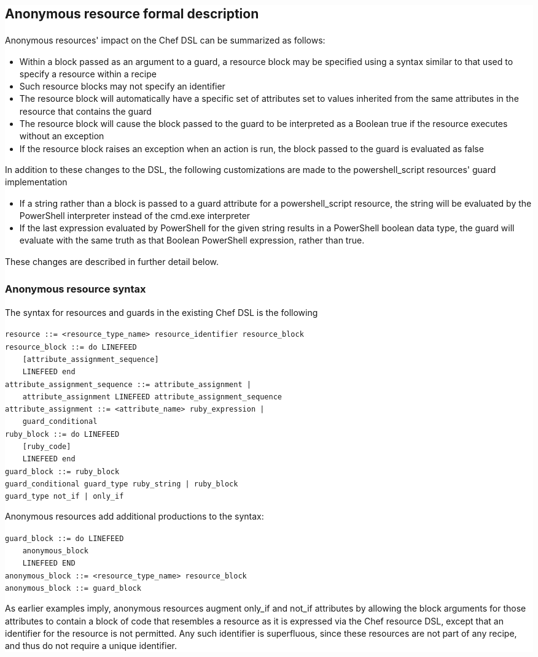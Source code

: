 ## Anonymous resource formal description

Anonymous resources' impact on the Chef DSL can be summarized as follows:

* Within a block passed as an argument to a guard, a resource block may be specified using a syntax similar to that used to specify a resource within a recipe
* Such resource blocks may not specify an identifier
* The resource block will automatically have a specific set of attributes set
  to values inherited from the same attributes in the resource that contains
  the guard
* The resource block will cause the block passed to the guard to be
  interpreted as a Boolean true if the resource executes without an exception
* If the resource block raises an exception when an action is run, the block
  passed to the guard is evaluated as false

In addition to these changes to the DSL, the following customizations are made
to the powershell\_script resources' guard implementation

* If a string rather than a block is passed to a guard attribute for a powershell\_script resource, the string will be evaluated by the PowerShell interpreter instead of the cmd.exe interpreter
* If the last expression evaluated by PowerShell for the given string results
  in a PowerShell boolean data type, the guard will evaluate with the
  same truth as that Boolean PowerShell expression, rather than true.

These changes are described in further detail below.

### Anonymous resource syntax

The syntax for resources and guards in the existing Chef DSL is the following

    resource ::= <resource_type_name> resource_identifier resource_block
    resource_block ::= do LINEFEED
        [attribute_assignment_sequence]
        LINEFEED end
    attribute_assignment_sequence ::= attribute_assignment |
        attribute_assignment LINEFEED attribute_assignment_sequence
    attribute_assignment ::= <attribute_name> ruby_expression |
        guard_conditional
    ruby_block ::= do LINEFEED
        [ruby_code]
        LINEFEED end
    guard_block ::= ruby_block
    guard_conditional guard_type ruby_string | ruby_block
    guard_type not_if | only_if

Anonymous resources add additional productions to the syntax:

    guard_block ::= do LINEFEED
        anonymous_block
        LINEFEED END
    anonymous_block ::= <resource_type_name> resource_block
    anonymous_block ::= guard_block

As earlier examples imply, anonymous resources augment only\_if and not\_if
attributes by allowing the block arguments for those attributes to contain a
block of code that resembles a resource as it is expressed via the Chef
resource DSL, except that an identifier for the resource is
not permitted. Any such identifier is superfluous, since these resources are
not part of any recipe, and thus do not require a unique identifier.

